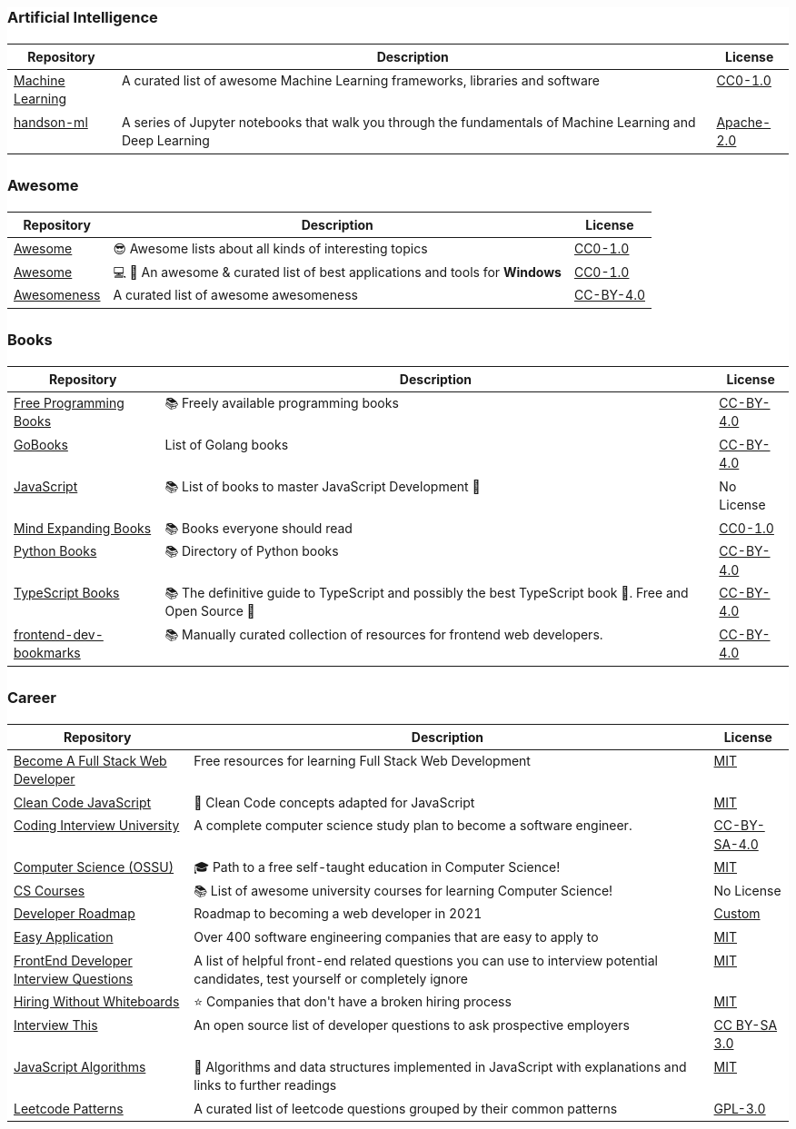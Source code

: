 

### Artificial Intelligence
Repository  |   Description |   License |
|---|---|---|
|   [Machine Learning](https://github.com/josephmisiti/awesome-machine-learning)  |    A curated list of awesome Machine Learning frameworks, libraries and software   |    [CC0-1.0](https://creativecommons.org/publicdomain/zero/1.0/legalcode) |
|[handson-ml](https://github.com/ageron/handson-ml2)|A series of Jupyter notebooks that walk you through the fundamentals of Machine Learning and Deep Learning| [Apache-2.0](https://github.com/ageron/handson-ml2/blob/master/LICENSE) |

### Awesome

| Repository                                                     | Description                                                                    | License                                                                |
| -------------------------------------------------------------- | ------------------------------------------------------------------------------ | ---------------------------------------------------------------------- |
| [Awesome](https://github.com/sindresorhus/awesome)             | 😎 Awesome lists about all kinds of interesting topics                         | [CC0-1.0](https://creativecommons.org/publicdomain/zero/1.0/legalcode) |
| [Awesome](https://github.com/awesome-windows/awesome)          | 💻 🎉 An awesome & curated list of best applications and tools for **Windows** | [CC0-1.0](https://creativecommons.org/publicdomain/zero/1.0/legalcode) |
| [Awesomeness](https://github.com/bayandin/awesome-awesomeness) | A curated list of awesome awesomeness                                          | [CC-BY-4.0](https://creativecommons.org/licenses/by/4.0/legalcode)     |

### Books
Repository  |   Description |   License |
|---|---|---|
|   [Free Programming Books](https://github.com/EbookFoundation/free-programming-books)  |   :books: Freely available programming books  |   [CC-BY-4.0](https://creativecommons.org/licenses/by/4.0/legalcode ) |
|   [GoBooks](https://github.com/dariubs/GoBooks)  |   List of Golang books  |  [CC-BY-4.0](https://creativecommons.org/licenses/by/4.0/legalcode ) |
|   [JavaScript](https://github.com/javascript-society/javascript-path)  |    📚 List of books to master JavaScript Development 🚀   |  No License |
|   [Mind Expanding Books](https://github.com/hackerkid/Mind-Expanding-Books)  |   📚 Books everyone should read  |   [CC0-1.0](https://creativecommons.org/publicdomain/zero/1.0/legalcode) |
|   [Python Books](https://github.com/Junnplus/awesome-python-books)  |   📚 Directory of Python books  |   [CC-BY-4.0](https://creativecommons.org/licenses/by/4.0/legalcode ) |
|   [TypeScript Books](https://github.com/basarat/typescript-book)  |   :books: The definitive guide to TypeScript and possibly the best TypeScript book 📖. Free and Open Source 🌹  |   [CC-BY-4.0](https://creativecommons.org/licenses/by/4.0/legalcode ) |
|   [frontend-dev-bookmarks](https://github.com/dypsilon/frontend-dev-bookmarks)  |   :books: Manually curated collection of resources for frontend web developers.  | [CC-BY-4.0](https://creativecommons.org/licenses/by/4.0 )  |


### Career

| Repository | Description | License |
| --- | --- | --- |
| [Become A Full Stack Web Developer](https://github.com/bmorelli25/Become-A-Full-Stack-Web-Developer) | Free resources for learning Full Stack Web Development | [MIT](https://github.com/bmorelli25/Become-A-Full-Stack-Web-Developer/blob/master/LICENSE) |
| [Clean Code JavaScript](https://github.com/ryanmcdermott/clean-code-javascript) | 🛁 Clean Code concepts adapted for JavaScript | [MIT](https://github.com/ryanmcdermott/clean-code-javascript/blob/master/LICENSE) |
| [Coding Interview University](https://github.com/jwasham/coding-interview-university) | A complete computer science study plan to become a software engineer. | [CC-BY-SA-4.0](https://creativecommons.org/licenses/by-sa/4.0/) |
| [Computer Science (OSSU)](https://github.com/ossu/computer-science) | 🎓 Path to a free self-taught education in Computer Science! | [MIT](https://github.com/ossu/computer-science/blob/master/LICENSE) |
| [CS Courses](https://github.com/prakhar1989/awesome-courses) | 📚 List of awesome university courses for learning Computer Science! | No License |
| [Developer Roadmap](https://github.com/kamranahmedse/developer-roadmap) | Roadmap to becoming a web developer in 2021 | [Custom](https://github.com/kamranahmedse/developer-roadmap/blob/master/LICENSE) |
| [Easy Application](https://github.com/j-delaney/easy-application) | Over 400 software engineering companies that are easy to apply to | [MIT](https://github.com/j-delaney/easy-application/blob/master/LICENSE) |
| [FrontEnd Developer Interview Questions](https://github.com/h5bp/Front-end-Developer-Interview-Questions) | A list of helpful front-end related questions you can use to interview potential candidates, test yourself or completely ignore | [MIT](https://github.com/h5bp/Front-end-Developer-Interview-Questions/blob/main/LICENSE.md) |
| [Hiring Without Whiteboards](https://github.com/poteto/hiring-without-whiteboards) | ⭐️ Companies that don't have a broken hiring process | [MIT](https://github.com/poteto/hiring-without-whiteboards/blob/master/LICENSE.md) |
| [Interview This](https://github.com/Twipped/InterviewThis) | An open source list of developer questions to ask prospective employers | [CC BY-SA 3.0](https://creativecommons.org/licenses/by-sa/3.0/deed.en_US) |
| [JavaScript Algorithms](https://github.com/trekhleb/javascript-algorithms) | 📝 Algorithms and data structures implemented in JavaScript with explanations and links to further readings | [MIT](https://github.com/trekhleb/javascript-algorithms/blob/master/LICENSE) |
| [Leetcode Patterns](https://github.com/seanprashad/leetcode-patterns) | A curated list of leetcode questions grouped by their common patterns | [GPL-3.0](https://github.com/seanprashad/leetcode-patterns/blob/master/LICENSE.md) |
